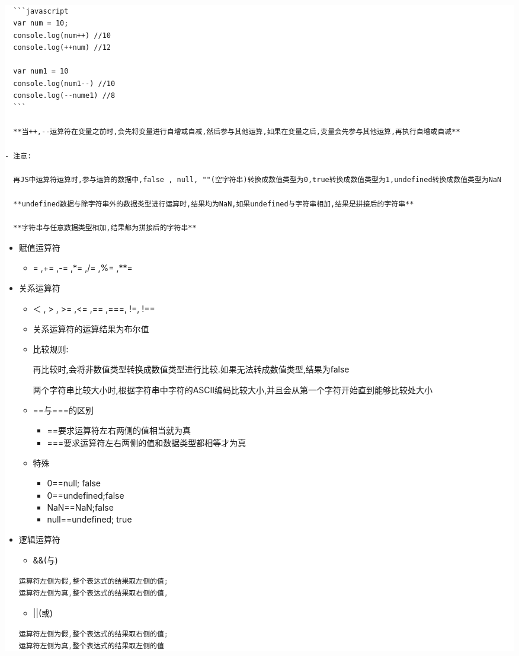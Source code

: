       ```javascript
      var num = 10;
      console.log(num++) //10
      console.log(++num) //12
      
      var num1 = 10
      console.log(num1--) //10
      console.log(--nume1) //8
      ```

      **当++,--运算符在变量之前时,会先将变量进行自增或自减,然后参与其他运算,如果在变量之后,变量会先参与其他运算,再执行自增或自减**

    - 注意:

      再JS中运算符运算时,参与运算的数据中,false , null, ""(空字符串)转换成数值类型为0,true转换成数值类型为1,undefined转换成数值类型为NaN

      **undefined数据与除字符串外的数据类型进行运算时,结果均为NaN,如果undefined与字符串相加,结果是拼接后的字符串**

      **字符串与任意数据类型相加,结果都为拼接后的字符串**

    

- 赋值运算符

  - =  ,+=  ,-=  ,*=   ,/=  ,%=  ,**=

- 关系运算符

  - ＜  ,  >  ,  >=  ,<=   ,==   ,===,   !=,   !==

  - 关系运算符的运算结果为布尔值

  - 比较规则:

    ​	再比较时,会将非数值类型转换成数值类型进行比较.如果无法转成数值类型,结果为false

    ​	两个字符串比较大小时,根据字符串中字符的ASCII编码比较大小,并且会从第一个字符开始直到能够比较处大小

  - ==与===的区别

    - ==要求运算符左右两侧的值相当就为真
    - ===要求运算符左右两侧的值和数据类型都相等才为真

  - 特殊

    - 0==null;  false
    - 0==undefined;false
    - NaN==NaN;false
    - null==undefined; true

- 逻辑运算符

  - &&(与)

  ```javascript
  运算符左侧为假,整个表达式的结果取左侧的值;
  运算符左侧为真,整个表达式的结果取右侧的值,
  ```

  

  - ||(或)

  ```javascript
  运算符左侧为假,整个表达式的结果取右侧的值;
  运算符左侧为真,整个表达式的结果取左侧的值
  ```
